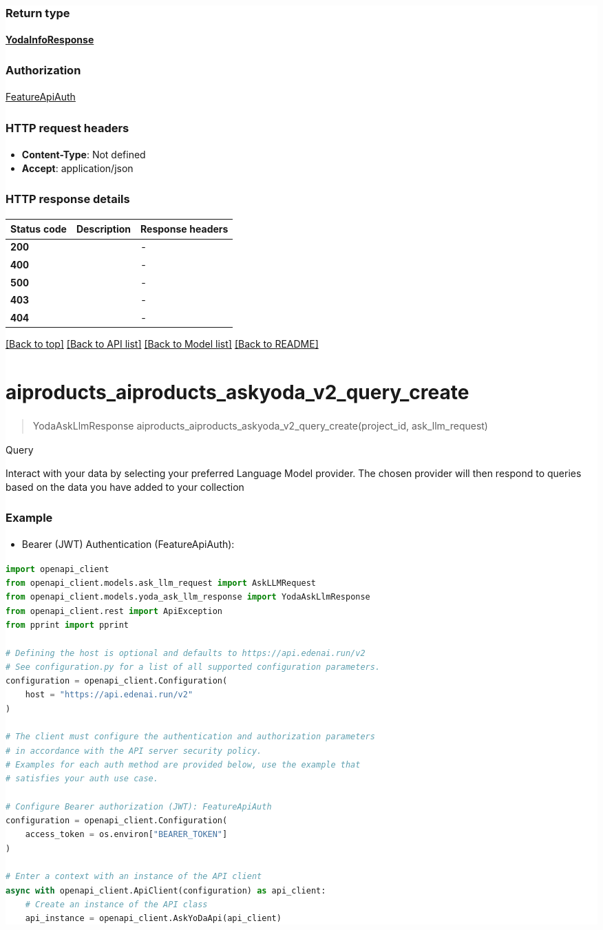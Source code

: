 ### Return type

[**YodaInfoResponse**](YodaInfoResponse.md)

### Authorization

[FeatureApiAuth](../README.md#FeatureApiAuth)

### HTTP request headers

 - **Content-Type**: Not defined
 - **Accept**: application/json

### HTTP response details

| Status code | Description | Response headers |
|-------------|-------------|------------------|
**200** |  |  -  |
**400** |  |  -  |
**500** |  |  -  |
**403** |  |  -  |
**404** |  |  -  |

[[Back to top]](#) [[Back to API list]](../README.md#documentation-for-api-endpoints) [[Back to Model list]](../README.md#documentation-for-models) [[Back to README]](../README.md)

# **aiproducts_aiproducts_askyoda_v2_query_create**
> YodaAskLlmResponse aiproducts_aiproducts_askyoda_v2_query_create(project_id, ask_llm_request)

Query

Interact with your data by selecting your preferred Language Model  provider. The chosen provider will then respond to queries based on the data you have added to your collection

### Example

* Bearer (JWT) Authentication (FeatureApiAuth):

```python
import openapi_client
from openapi_client.models.ask_llm_request import AskLLMRequest
from openapi_client.models.yoda_ask_llm_response import YodaAskLlmResponse
from openapi_client.rest import ApiException
from pprint import pprint

# Defining the host is optional and defaults to https://api.edenai.run/v2
# See configuration.py for a list of all supported configuration parameters.
configuration = openapi_client.Configuration(
    host = "https://api.edenai.run/v2"
)

# The client must configure the authentication and authorization parameters
# in accordance with the API server security policy.
# Examples for each auth method are provided below, use the example that
# satisfies your auth use case.

# Configure Bearer authorization (JWT): FeatureApiAuth
configuration = openapi_client.Configuration(
    access_token = os.environ["BEARER_TOKEN"]
)

# Enter a context with an instance of the API client
async with openapi_client.ApiClient(configuration) as api_client:
    # Create an instance of the API class
    api_instance = openapi_client.AskYoDaApi(api_client)
```